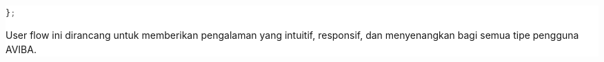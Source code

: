 ```typescript
};
```

User flow ini dirancang untuk memberikan pengalaman yang intuitif, responsif, dan menyenangkan bagi semua tipe pengguna AVIBA.